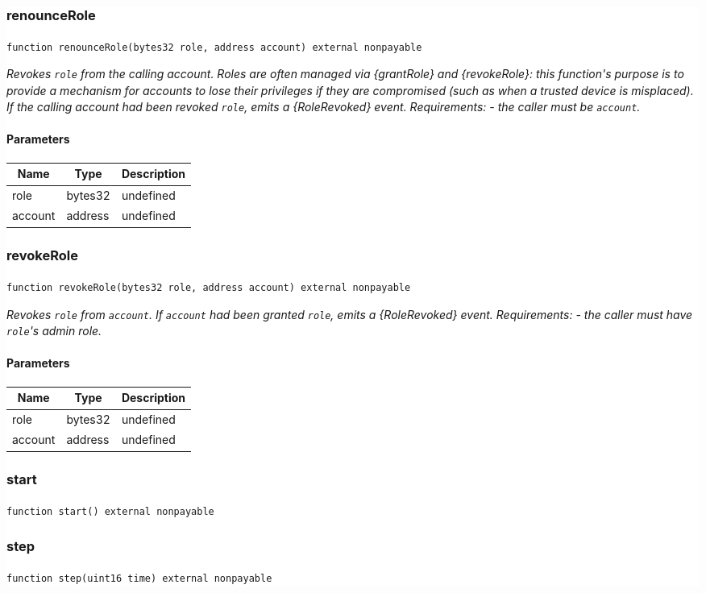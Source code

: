 ### renounceRole

```solidity
function renounceRole(bytes32 role, address account) external nonpayable
```



*Revokes `role` from the calling account. Roles are often managed via {grantRole} and {revokeRole}: this function&#39;s purpose is to provide a mechanism for accounts to lose their privileges if they are compromised (such as when a trusted device is misplaced). If the calling account had been revoked `role`, emits a {RoleRevoked} event. Requirements: - the caller must be `account`.*

#### Parameters

| Name | Type | Description |
|---|---|---|
| role | bytes32 | undefined |
| account | address | undefined |

### revokeRole

```solidity
function revokeRole(bytes32 role, address account) external nonpayable
```



*Revokes `role` from `account`. If `account` had been granted `role`, emits a {RoleRevoked} event. Requirements: - the caller must have ``role``&#39;s admin role.*

#### Parameters

| Name | Type | Description |
|---|---|---|
| role | bytes32 | undefined |
| account | address | undefined |

### start

```solidity
function start() external nonpayable
```






### step

```solidity
function step(uint16 time) external nonpayable
```



